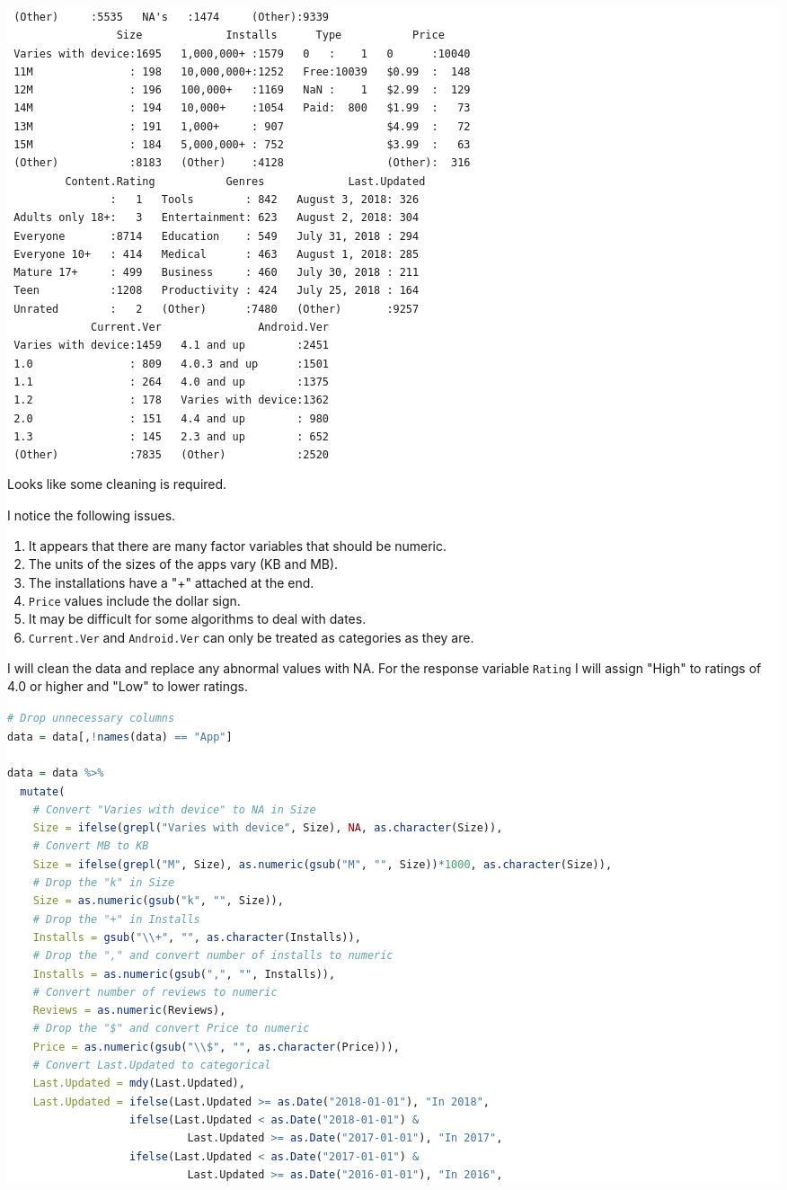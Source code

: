      (Other)     :5535   NA's   :1474     (Other):9339  
                     Size             Installs      Type           Price      
     Varies with device:1695   1,000,000+ :1579   0   :    1   0      :10040  
     11M               : 198   10,000,000+:1252   Free:10039   $0.99  :  148  
     12M               : 196   100,000+   :1169   NaN :    1   $2.99  :  129  
     14M               : 194   10,000+    :1054   Paid:  800   $1.99  :   73  
     13M               : 191   1,000+     : 907                $4.99  :   72  
     15M               : 184   5,000,000+ : 752                $3.99  :   63  
     (Other)           :8183   (Other)    :4128                (Other):  316  
             Content.Rating           Genres             Last.Updated 
                    :   1   Tools        : 842   August 3, 2018: 326  
     Adults only 18+:   3   Entertainment: 623   August 2, 2018: 304  
     Everyone       :8714   Education    : 549   July 31, 2018 : 294  
     Everyone 10+   : 414   Medical      : 463   August 1, 2018: 285  
     Mature 17+     : 499   Business     : 460   July 30, 2018 : 211  
     Teen           :1208   Productivity : 424   July 25, 2018 : 164  
     Unrated        :   2   (Other)      :7480   (Other)       :9257  
                 Current.Ver               Android.Ver  
     Varies with device:1459   4.1 and up        :2451  
     1.0               : 809   4.0.3 and up      :1501  
     1.1               : 264   4.0 and up        :1375  
     1.2               : 178   Varies with device:1362  
     2.0               : 151   4.4 and up        : 980  
     1.3               : 145   2.3 and up        : 652  
     (Other)           :7835   (Other)           :2520  

Looks like some cleaning is required.

I notice the following issues.
1) It appears that there are many factor variables that should be numeric.
2) The units of the sizes of the apps vary (KB and MB).
3) The installations have a "+" attached at the end.
4) `Price` values include the dollar sign.
5) It may be difficult for some algorithms to deal with dates.
6) `Current.Ver` and `Android.Ver` can only be treated as categories as they are.

I will clean the data and replace any abnormal values with NA. For the response variable `Rating` I will assign "High" to ratings of 4.0 or higher and "Low" to lower ratings.

``` r
# Drop unnecessary columns
data = data[,!names(data) == "App"]

data = data %>%
  mutate(
    # Convert "Varies with device" to NA in Size
    Size = ifelse(grepl("Varies with device", Size), NA, as.character(Size)),
    # Convert MB to KB
    Size = ifelse(grepl("M", Size), as.numeric(gsub("M", "", Size))*1000, as.character(Size)),
    # Drop the "k" in Size
    Size = as.numeric(gsub("k", "", Size)),
    # Drop the "+" in Installs
    Installs = gsub("\\+", "", as.character(Installs)),
    # Drop the "," and convert number of installs to numeric
    Installs = as.numeric(gsub(",", "", Installs)),
    # Convert number of reviews to numeric
    Reviews = as.numeric(Reviews),
    # Drop the "$" and convert Price to numeric
    Price = as.numeric(gsub("\\$", "", as.character(Price))),
    # Convert Last.Updated to categorical
    Last.Updated = mdy(Last.Updated),
    Last.Updated = ifelse(Last.Updated >= as.Date("2018-01-01"), "In 2018",
                   ifelse(Last.Updated < as.Date("2018-01-01") & 
                            Last.Updated >= as.Date("2017-01-01"), "In 2017",
                   ifelse(Last.Updated < as.Date("2017-01-01") & 
                            Last.Updated >= as.Date("2016-01-01"), "In 2016",
```